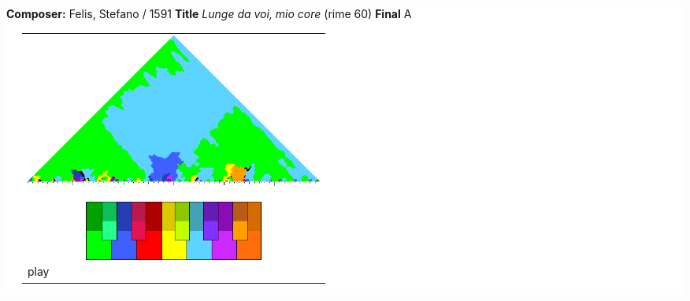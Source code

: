 <tr>
	<td>
		<b>Composer:</b>
	</td>
	<td>
		Felis, Stefano / 1591
	</td>
</tr>

<tr>
	<td>
		<b>Title</b>
	</td>
	<td>
		<i>Lunge da voi, mio core</i> (rime 60)
	</td>
</tr>

<tr>
	<td>
		<b>Final</b>
	</td>
	<td>
		A
	</td>
</tr>

</table>

<table style="display:inline-block; padding-left:20px; padding-right:20px; vertical-align:top; max-width:425px;">
<tr>
	<td style="position:relative" colspan="2">
		<a target="_blank" href="img/Trm0088a-Mapre_talor_madonna_il_suo_celeste--Meldert_1575.png"><img width="425" style="width:425px" src="img/Trm0088a-Mapre_talor_madonna_il_suo_celeste--Meldert_1575.png"></a>
		<div id="audio_Trm0088a" style="cursor:pointer;" onclick="PlayAudioFile('Trm0088a', this);" class="play">play</div>
	</td>
</tr>
